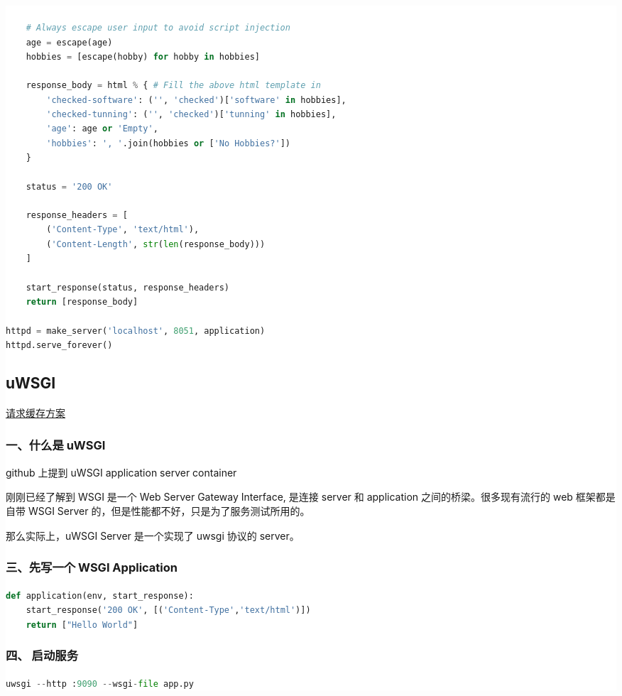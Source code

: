 ```python

    # Always escape user input to avoid script injection
    age = escape(age)
    hobbies = [escape(hobby) for hobby in hobbies]

    response_body = html % { # Fill the above html template in
        'checked-software': ('', 'checked')['software' in hobbies],
        'checked-tunning': ('', 'checked')['tunning' in hobbies],
        'age': age or 'Empty',
        'hobbies': ', '.join(hobbies or ['No Hobbies?'])
    }

    status = '200 OK'

    response_headers = [
        ('Content-Type', 'text/html'),
        ('Content-Length', str(len(response_body)))
    ]

    start_response(status, response_headers)
    return [response_body]

httpd = make_server('localhost', 8051, application)
httpd.serve_forever()
```

## uWSGI

[请求缓存方案](https://uwsgi-docs-cn.readthedocs.io/zh_CN/latest/tutorials/CachingCookbook.html#cache-them-all)

### 一、什么是 uWSGI

github 上提到 uWSGI application server container

刚刚已经了解到 WSGI 是一个 Web Server Gateway Interface, 是连接 server 和 application 之间的桥梁。很多现有流行的 web 框架都是自带 WSGI Server 的，但是性能都不好，只是为了服务测试所用的。

那么实际上，uWSGI Server 是一个实现了 uwsgi 协议的 server。

### 三、先写一个 WSGI Application

```python
def application(env, start_response):
    start_response('200 OK', [('Content-Type','text/html')])
    return ["Hello World"]
```

### 四、 启动服务

```python
uwsgi --http :9090 --wsgi-file app.py
```
